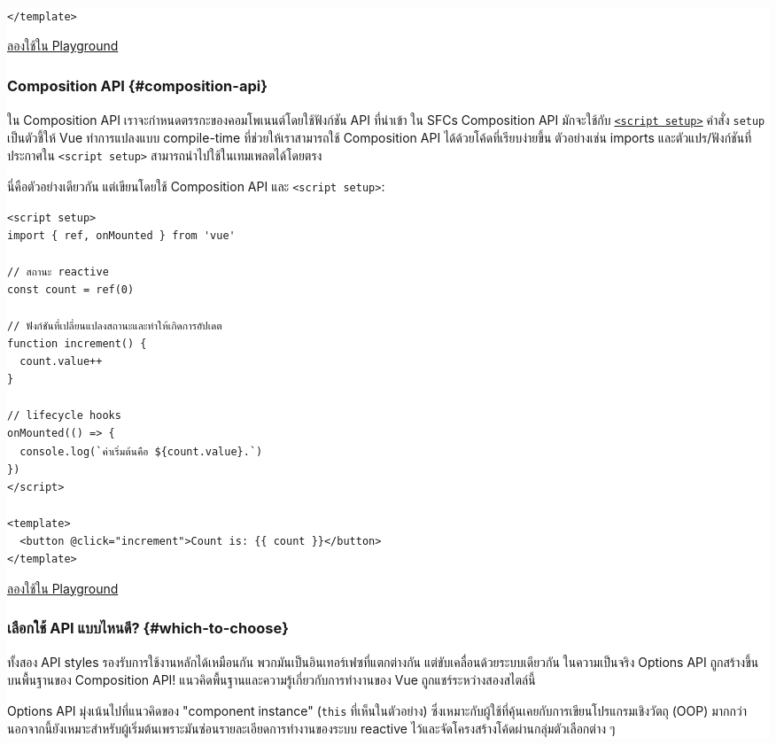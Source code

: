 ```vue
</template>
```

[ลองใช้ใน Playground](https://play.vuejs.org/#eNptkMFqxCAQhl9lkB522ZL0HNKlpa/Qo4e1ZpLIGhUdl5bgu9es2eSyIMio833zO7NP56pbRNawNkivHJ25wV9nPUGHvYiaYOYGoK7Bo5CkbgiBBOFy2AkSh2N5APmeojePCkDaaKiBt1KnZUuv3Ky0PppMsyYAjYJgigu0oEGYDsirYUAP0WULhqVrQhptF5qHQhnpcUJD+wyQaSpUd/Xp9NysVY/yT2qE0dprIS/vsds5Mg9mNVbaDofL94jZpUgJXUKBCvAy76ZUXY53CTd5tfX2k7kgnJzOCXIF0P5EImvgQ2olr++cbRE4O3+t6JxvXj0ptXVpye1tvbFY+ge/NJZt)

### Composition API {#composition-api}

ใน Composition API เราจะกำหนดตรรกะของคอมโพเนนต์โดยใช้ฟังก์ชัน API ที่นำเข้า ใน SFCs Composition API มักจะใช้กับ [`<script setup>`](/api/sfc-script-setup) คำสั่ง `setup` เป็นตัวชี้ให้ Vue ทำการแปลงแบบ compile-time ที่ช่วยให้เราสามารถใช้ Composition API ได้ด้วยโค้ดที่เรียบง่ายขึ้น ตัวอย่างเช่น imports และตัวแปร/ฟังก์ชันที่ประกาศใน `<script setup>` สามารถนำไปใช้ในเทมเพลตได้โดยตรง

นี่คือตัวอย่างเดียวกัน แต่เขียนโดยใช้ Composition API และ `<script setup>`:

```vue
<script setup>
import { ref, onMounted } from 'vue'

// สถานะ reactive
const count = ref(0)

// ฟังก์ชันที่เปลี่ยนแปลงสถานะและทำให้เกิดการอัปเดต
function increment() {
  count.value++
}

// lifecycle hooks
onMounted(() => {
  console.log(`ค่าเริ่มต้นคือ ${count.value}.`)
})
</script>

<template>
  <button @click="increment">Count is: {{ count }}</button>
</template>
```

[ลองใช้ใน Playground](https://play.vuejs.org/#eNpNkMFqwzAQRH9lMYU4pNg9Bye09NxbjzrEVda2iLwS0spQjP69a+yYHnRYad7MaOfiw/tqSliciybqYDxDRE7+qsiM3gWGGQJ2r+DoyyVivEOGLrgRDkIdFCmqa1G0ms2EELllVKQdRQa9AHBZ+PLtuEm7RCKVd+ChZRjTQqwctHQHDqbvMUDyd7mKip4AGNIBRyQujzArgtW/mlqb8HRSlLcEazrUv9oiDM49xGGvXgp5uT5his5iZV1f3r4HFHvDprVbaxPhZf4XkKub/CDLaep1T7IhGRhHb6WoTADNT2KWpu/aGv24qGKvrIrr5+Z7hnneQnJu6hURvKl3ryL/ARrVkuI=)

### เลือกใช้ API แบบไหนดี? {#which-to-choose}

ทั้งสอง API styles รองรับการใช้งานหลักได้เหมือนกัน พวกมันเป็นอินเทอร์เฟซที่แตกต่างกัน แต่ขับเคลื่อนด้วยระบบเดียวกัน ในความเป็นจริง Options API ถูกสร้างขึ้นบนพื้นฐานของ Composition API! แนวคิดพื้นฐานและความรู้เกี่ยวกับการทำงานของ Vue ถูกแชร์ระหว่างสองสไตล์นี้

Options API มุ่งเน้นไปที่แนวคิดของ "component instance" (`this` ที่เห็นในตัวอย่าง) ซึ่งเหมาะกับผู้ใช้ที่คุ้นเคยกับการเขียนโปรแกรมเชิงวัตถุ (OOP) มากกว่า นอกจากนี้ยังเหมาะสำหรับผู้เริ่มต้นเพราะมันซ่อนรายละเอียดการทำงานของระบบ reactive ไว้และจัดโครงสร้างโค้ดผ่านกลุ่มตัวเลือกต่าง ๆ
